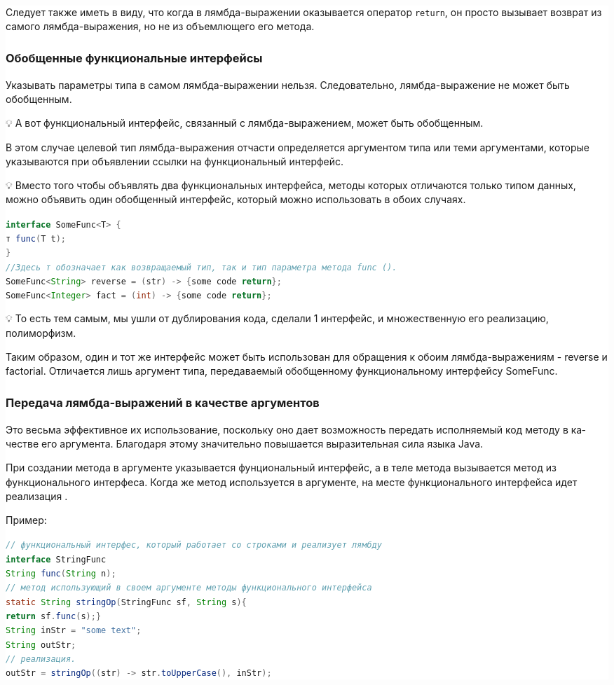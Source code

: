 Следует также иметь в виду, что когда в лямбда-выражении оказывается оператор
`return`, он просто вызывает возврат из самого лямбда-выражения, но не из объ­емлющего его метода.

### Обобщенные функциональные интерфейсы

Указывать параметры типа в самом лямбда-выражении нельзя. Следовательно,
лямбда-выражение не может быть обобщенным.

<aside>
💡 А вот функциональный интерфейс, связанный с лямбда-выра­жением, может быть обобщенным.

</aside>

В этом случае целевой тип лямбда-выражения отчасти определяется аргументом типа или теми аргументами, которые указыва­ются при объявлении ссылки на функциональный интерфейс.

<aside>
💡 Вместо того чтобы объявлять два функциональных интерфейса, методы которых отличаются только типом данных, можно объявить один обобщенный интерфейс, который можно ис­пользовать в обоих случаях.

</aside>

```java
interface SomeFunc<T> {
т func(T t);
}
//Здесь т обозначает как возвращаемый тип, так и тип параметра метода func ().
SomeFunc<String> reverse = (str) -> {some code return};
SomeFunc<Integer> fact = (int) -> {some code return};
```

<aside>
💡 То есть тем самым, мы ушли от дублирования кода, сделали 1 интерфейс, и множественную его реализацию, полиморфизм.

</aside>

Таким образом, один и тот же интерфейс может быть использован для обращения к обоим лямбда-выражениям - reverse и factorial. Отличается лишь аргумент типа, передаваемый обобщен­ному функциональному интерфейсу SomeFunc.

### Передача лямбда-выражений в качестве аргументов

Это весьма эффективное их исполь­зование, поскольку оно дает возможность передать исполняемый код методу в ка­честве его аргумента. Благодаря этому значительно повышается выразительная сила языка Java.

При создании метода в аргументе указывается фунциональный интерфейс, а в теле метода вызывается метод из функционального интерфеса. 
Когда же метод используется в аргументе, на месте функционального интерфейса идет реализация . 

Пример: 

```java
// функциональный интерфес, который работает со строками и реализует лямбду
interface StringFunc
String func(String n);
// метод использующий в своем аргументе методы функционального интерфейса
static String stringOp(StringFunc sf, String s){
return sf.func(s);}
String inStr = "some text";
String outStr;
// реализация.
outStr = stringOp((str) -> str.toUpperCase(), inStr);
```
